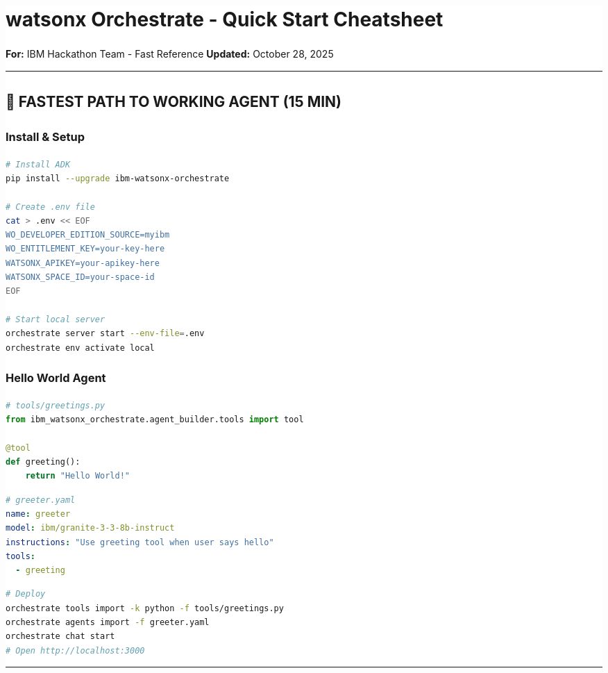 # watsonx Orchestrate - Quick Start Cheatsheet

**For:** IBM Hackathon Team - Fast Reference
**Updated:** October 28, 2025

---

## 🚀 FASTEST PATH TO WORKING AGENT (15 MIN)

### Install & Setup
```bash
# Install ADK
pip install --upgrade ibm-watsonx-orchestrate

# Create .env file
cat > .env << EOF
WO_DEVELOPER_EDITION_SOURCE=myibm
WO_ENTITLEMENT_KEY=your-key-here
WATSONX_APIKEY=your-apikey-here
WATSONX_SPACE_ID=your-space-id
EOF

# Start local server
orchestrate server start --env-file=.env
orchestrate env activate local
```

### Hello World Agent
```python
# tools/greetings.py
from ibm_watsonx_orchestrate.agent_builder.tools import tool

@tool
def greeting():
    return "Hello World!"
```

```yaml
# greeter.yaml
name: greeter
model: ibm/granite-3-3-8b-instruct
instructions: "Use greeting tool when user says hello"
tools:
  - greeting
```

```bash
# Deploy
orchestrate tools import -k python -f tools/greetings.py
orchestrate agents import -f greeter.yaml
orchestrate chat start
# Open http://localhost:3000
```

---
